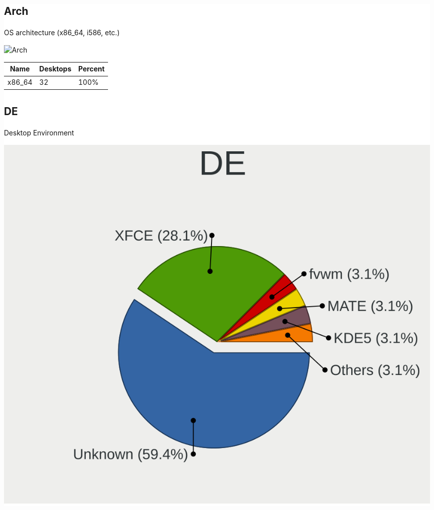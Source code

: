 Arch
----

OS architecture (x86_64, i586, etc.)

![Arch](./images/pie_chart/os_arch.svg)


| Name   | Desktops | Percent |
|--------|----------|---------|
| x86_64 | 32       | 100%    |

DE
--

Desktop Environment

![DE](./images/pie_chart/os_de.svg)
